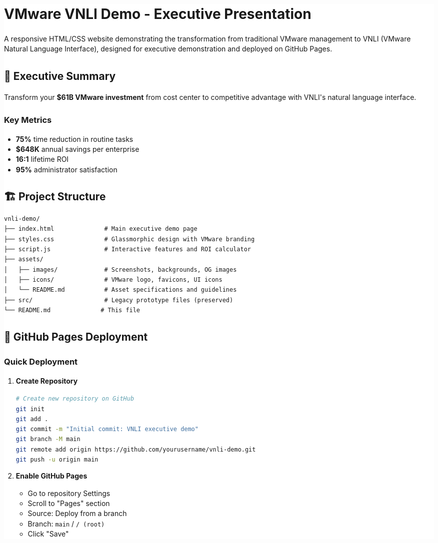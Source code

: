 # VMware VNLI Demo - Executive Presentation

A responsive HTML/CSS website demonstrating the transformation from traditional VMware management to VNLI (VMware Natural Language Interface), designed for executive demonstration and deployed on GitHub Pages.

## 🎯 Executive Summary

Transform your **$61B VMware investment** from cost center to competitive advantage with VNLI's natural language interface.

### Key Metrics
- **75%** time reduction in routine tasks
- **$648K** annual savings per enterprise
- **16:1** lifetime ROI
- **95%** administrator satisfaction

## 🏗️ Project Structure

```
vnli-demo/
├── index.html              # Main executive demo page
├── styles.css              # Glassmorphic design with VMware branding
├── script.js               # Interactive features and ROI calculator
├── assets/
│   ├── images/             # Screenshots, backgrounds, OG images
│   ├── icons/              # VMware logo, favicons, UI icons
│   └── README.md           # Asset specifications and guidelines
├── src/                    # Legacy prototype files (preserved)
└── README.md              # This file
```

## 🚀 GitHub Pages Deployment

### Quick Deployment

1. **Create Repository**
   ```bash
   # Create new repository on GitHub
   git init
   git add .
   git commit -m "Initial commit: VNLI executive demo"
   git branch -M main
   git remote add origin https://github.com/yourusername/vnli-demo.git
   git push -u origin main
   ```

2. **Enable GitHub Pages**
   - Go to repository Settings
   - Scroll to "Pages" section
   - Source: Deploy from a branch
   - Branch: `main` / `/ (root)`
   - Click "Save"
